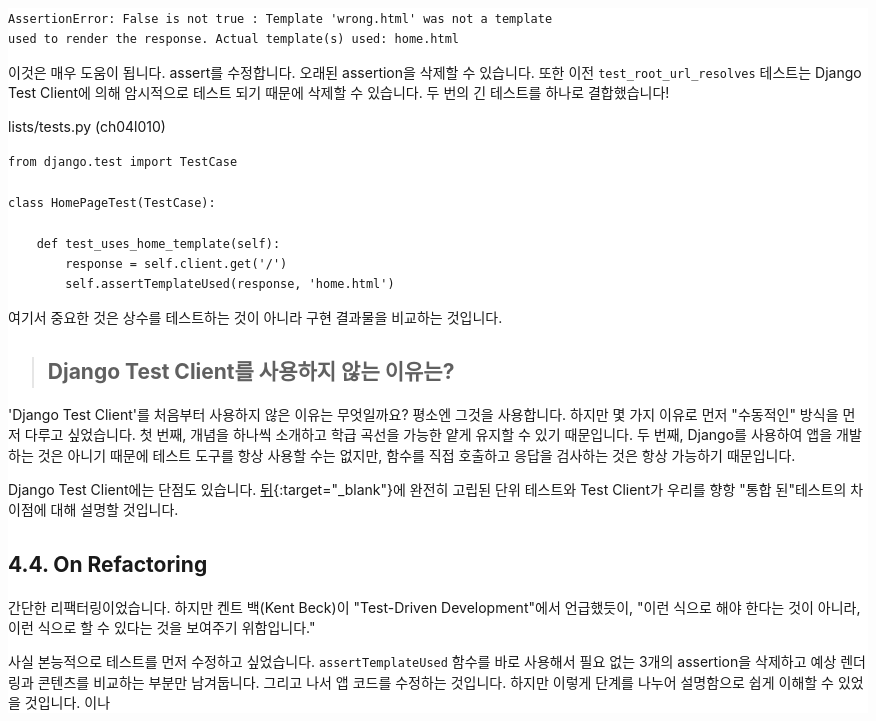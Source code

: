 ```
AssertionError: False is not true : Template 'wrong.html' was not a template
used to render the response. Actual template(s) used: home.html
```
이것은 매우 도움이 됩니다. assert를 수정합니다. 오래된 assertion을 삭제할 수 있습니다. 또한 이전 `test_root_url_resolves` 테스트는 Django Test Client에 의해 암시적으로 테스트 되기 때문에 삭제할 수 있습니다. 두 번의 긴 테스트를 하나로 결합했습니다!

lists/tests.py (ch04l010)

```
from django.test import TestCase

class HomePageTest(TestCase):

    def test_uses_home_template(self):
        response = self.client.get('/')
        self.assertTemplateUsed(response, 'home.html')
```
여기서 중요한 것은 상수를 테스트하는 것이 아니라 구현 결과물을 비교하는 것입니다.

> ## Django Test Client를 사용하지 않는 이유는?  
>
'Django Test Client'를 처음부터 사용하지 않은 이유는 무엇일까요? 평소엔 그것을 사용합니다. 하지만 몇 가지 이유로 먼저 "수동적인" 방식을 먼저 다루고 싶었습니다. 첫 번째, 개념을 하나씩 소개하고 학급 곡선을 가능한 얕게 유지할 수 있기 때문입니다. 두 번째, Django를 사용하여 앱을 개발하는 것은 아니기 때문에 테스트 도구를 항상 사용할 수는 없지만, 함수를 직접 호출하고 응답을 검사하는 것은 항상 가능하기 때문입니다.  
>
Django Test Client에는 단점도 있습니다. [뒤](https://www.obeythetestinggoat.com/book/chapter_purist_unit_tests.html){:target="_blank"}에 완전히 고립된 단위 테스트와 Test Client가 우리를 향항 "통합 된"테스트의 차이점에 대해 설명할 것입니다.

## 4.4. On Refactoring
간단한 리팩터링이었습니다. 하지만 켄트 백(Kent Beck)이 "Test-Driven Development"에서 언급했듯이, "이런 식으로 해야 한다는 것이 아니라, 이런 식으로 할 수 있다는 것을 보여주기 위함입니다."  

사실 본능적으로 테스트를 먼저 수정하고 싶었습니다. `assertTemplateUsed` 함수를 바로 사용해서 필요 없는 3개의 assertion을 삭제하고 예상 렌더링과 콘텐츠를 비교하는 부분만 남겨둡니다. 그리고 나서 앱 코드를 수정하는 것입니다. 하지만 이렇게 단계를 나누어 설명함으로 쉽게 이해할 수 있었을 것입니다. <html>이나 <title> 태그 대신에, 임의로 여러 문자열들을 사용해서 템플릿을 만들 수 있었습니다.

> 리팩터링 할 때에는 코드나 테스트 중 하나만 작업해야 합니다.

리팩터링 시에는 몇 가지 처리를 수정하기 위해 단계를 건너뛰는 경향이 있습니다. 하지만 반 이상의 파일을 수정하기 시작하면서 자신이 무엇을 수정했는지 모르게 되고 결국 아무것도 동작하지 않게 됩니다. 리팩터링 캣처럼 되고 싶지 않다면 작은 단계로 나누어 착실히 작업하도록 합니다. 참고로 리팩터링과 기능 변경은 전혀 다른 개념인 것에 유의헤야 합니다.

![]({{ site.url }}/img/post/tdd/4_2.gif)

리팩터링 후에 커밋하는 것이 좋습니다.

```
$ git status # see tests.py, views.py, settings.py, + new templates folder
$ git add .  # will also add the untracked templates folder
$ git diff --staged # review the changes we're about to commit
$ git commit -m "Refactor home page view to use a template"
```

## 4.5. A Little More of Our Front Page
